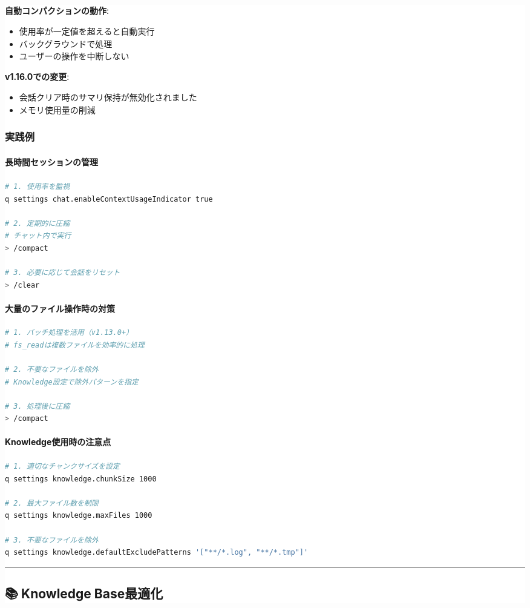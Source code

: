 **自動コンパクションの動作**:
- 使用率が一定値を超えると自動実行
- バックグラウンドで処理
- ユーザーの操作を中断しない

**v1.16.0での変更**:
- 会話クリア時のサマリ保持が無効化されました
- メモリ使用量の削減

### 実践例

#### 長時間セッションの管理

```bash
# 1. 使用率を監視
q settings chat.enableContextUsageIndicator true

# 2. 定期的に圧縮
# チャット内で実行
> /compact

# 3. 必要に応じて会話をリセット
> /clear
```

#### 大量のファイル操作時の対策

```bash
# 1. バッチ処理を活用（v1.13.0+）
# fs_readは複数ファイルを効率的に処理

# 2. 不要なファイルを除外
# Knowledge設定で除外パターンを指定

# 3. 処理後に圧縮
> /compact
```

#### Knowledge使用時の注意点

```bash
# 1. 適切なチャンクサイズを設定
q settings knowledge.chunkSize 1000

# 2. 最大ファイル数を制限
q settings knowledge.maxFiles 1000

# 3. 不要なファイルを除外
q settings knowledge.defaultExcludePatterns '["**/*.log", "**/*.tmp"]'
```

---

## 📚 Knowledge Base最適化
